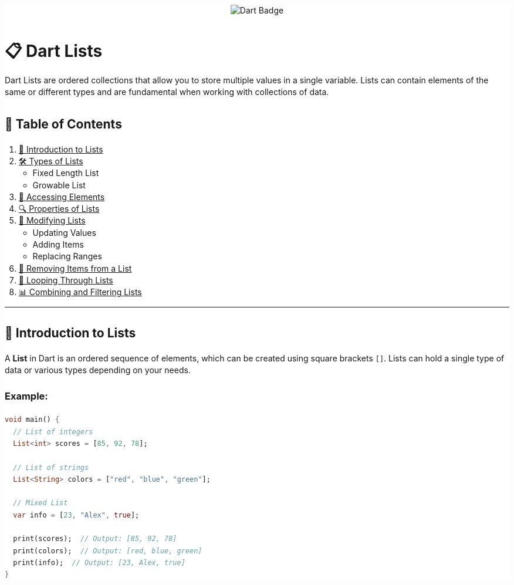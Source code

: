 
<p align="center">
  <img src="https://img.shields.io/badge/Dart-%230175C2.svg?logo=dart&logoColor=white" alt="Dart Badge" width="200"/>
</p>

# 📋 Dart Lists

Dart Lists are ordered collections that allow you to store multiple values in a single variable. Lists can contain elements of the same or different types and are fundamental when working with collections of data.

## 📑 Table of Contents

1. [🚀 Introduction to Lists](#introduction-to-lists)
2. [🛠️ Types of Lists](#types-of-lists)
   - Fixed Length List
   - Growable List
3. [🔑 Accessing Elements](#accessing-elements)
4. [🔍 Properties of Lists](#properties-of-lists)
5. [📝 Modifying Lists](#modifying-lists)
   - Updating Values
   - Adding Items
   - Replacing Ranges
6. [🧹 Removing Items from a List](#removing-items-from-a-list)
7. [🔄 Looping Through Lists](#looping-through-lists)
8. [📊 Combining and Filtering Lists](#combining-and-filtering-lists)

---

## 🚀 Introduction to Lists

A **List** in Dart is an ordered sequence of elements, which can be created using square brackets `[]`. Lists can hold a single type of data or various types depending on your needs.

### Example:
```dart
void main() {
  // List of integers
  List<int> scores = [85, 92, 78];

  // List of strings
  List<String> colors = ["red", "blue", "green"];

  // Mixed List
  var info = [23, "Alex", true];

  print(scores);  // Output: [85, 92, 78]
  print(colors);  // Output: [red, blue, green]
  print(info);  // Output: [23, Alex, true]
}
```
